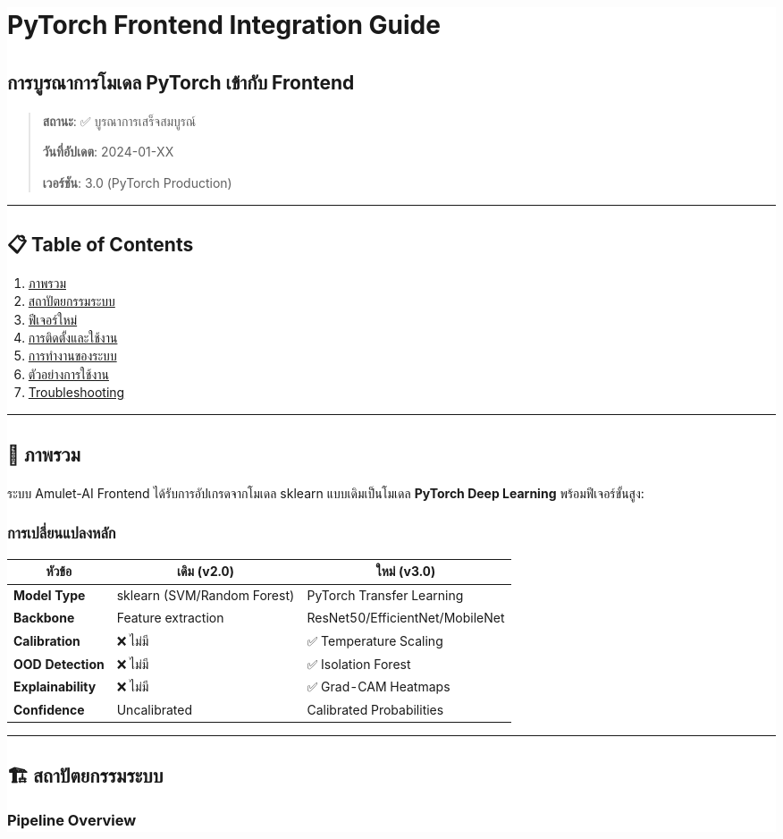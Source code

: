 # PyTorch Frontend Integration Guide
## การบูรณาการโมเดล PyTorch เข้ากับ Frontend

> **สถานะ**: ✅ บูรณาการเสร็จสมบูรณ์
> 
> **วันที่อัปเดต**: 2024-01-XX
>
> **เวอร์ชัน**: 3.0 (PyTorch Production)

---

## 📋 Table of Contents

1. [ภาพรวม](#ภาพรวม)
2. [สถาปัตยกรรมระบบ](#สถาปัตยกรรมระบบ)
3. [ฟีเจอร์ใหม่](#ฟีเจอร์ใหม่)
4. [การติดตั้งและใช้งาน](#การติดตั้งและใช้งาน)
5. [การทำงานของระบบ](#การทำงานของระบบ)
6. [ตัวอย่างการใช้งาน](#ตัวอย่างการใช้งาน)
7. [Troubleshooting](#troubleshooting)

---

## 🎯 ภาพรวม

ระบบ Amulet-AI Frontend ได้รับการอัปเกรดจากโมเดล sklearn แบบเดิมเป็นโมเดล **PyTorch Deep Learning** พร้อมฟีเจอร์ขั้นสูง:

### การเปลี่ยนแปลงหลัก

| หัวข้อ | เดิม (v2.0) | ใหม่ (v3.0) |
|--------|-------------|-------------|
| **Model Type** | sklearn (SVM/Random Forest) | PyTorch Transfer Learning |
| **Backbone** | Feature extraction | ResNet50/EfficientNet/MobileNet |
| **Calibration** | ❌ ไม่มี | ✅ Temperature Scaling |
| **OOD Detection** | ❌ ไม่มี | ✅ Isolation Forest |
| **Explainability** | ❌ ไม่มี | ✅ Grad-CAM Heatmaps |
| **Confidence** | Uncalibrated | Calibrated Probabilities |

---

## 🏗️ สถาปัตยกรรมระบบ

### Pipeline Overview
